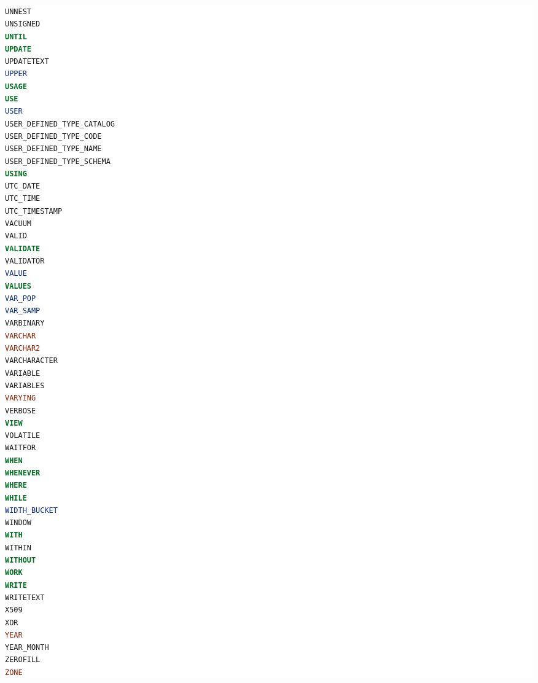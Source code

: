 ```sql
UNNEST
UNSIGNED
UNTIL
UPDATE
UPDATETEXT
UPPER
USAGE
USE
USER
USER_DEFINED_TYPE_CATALOG
USER_DEFINED_TYPE_CODE
USER_DEFINED_TYPE_NAME
USER_DEFINED_TYPE_SCHEMA
USING
UTC_DATE
UTC_TIME
UTC_TIMESTAMP
VACUUM
VALID
VALIDATE
VALIDATOR
VALUE
VALUES
VAR_POP
VAR_SAMP
VARBINARY
VARCHAR
VARCHAR2
VARCHARACTER
VARIABLE
VARIABLES
VARYING
VERBOSE
VIEW
VOLATILE
WAITFOR
WHEN
WHENEVER
WHERE
WHILE
WIDTH_BUCKET
WINDOW
WITH
WITHIN
WITHOUT
WORK
WRITE
WRITETEXT
X509
XOR
YEAR
YEAR_MONTH
ZEROFILL
ZONE
```
